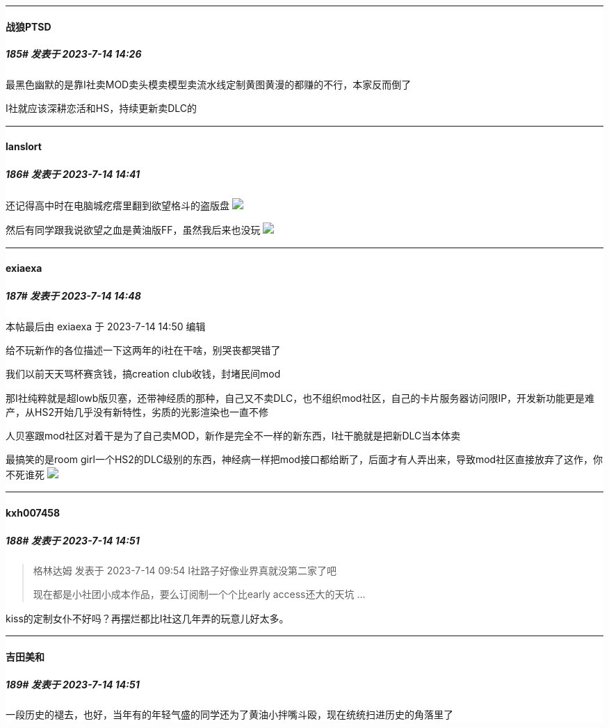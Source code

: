 
*****

####  战狼PTSD  
##### 185#       发表于 2023-7-14 14:26

最黑色幽默的是靠I社卖MOD卖头模卖模型卖流水线定制黄图黄漫的都赚的不行，本家反而倒了

I社就应该深耕恋活和HS，持续更新卖DLC的


*****

####  lanslort  
##### 186#       发表于 2023-7-14 14:41

还记得高中时在电脑城疙瘩里翻到欲望格斗的盗版盘 <img src="https://static.saraba1st.com/image/smiley/face2017/067.png" referrerpolicy="no-referrer">

然后有同学跟我说欲望之血是黄油版FF，虽然我后来也没玩 <img src="https://static.saraba1st.com/image/smiley/face2017/067.png" referrerpolicy="no-referrer">


*****

####  exiaexa  
##### 187#       发表于 2023-7-14 14:48

 本帖最后由 exiaexa 于 2023-7-14 14:50 编辑 

给不玩新作的各位描述一下这两年的i社在干啥，别哭丧都哭错了

我们以前天天骂杯赛贪钱，搞creation club收钱，封堵民间mod

那I社纯粹就是超lowb版贝塞，还带神经质的那种，自己又不卖DLC，也不组织mod社区，自己的卡片服务器访问限IP，开发新功能更是难产，从HS2开始几乎没有新特性，劣质的光影渲染也一直不修

人贝塞跟mod社区对着干是为了自己卖MOD，新作是完全不一样的新东西，I社干脆就是把新DLC当本体卖

最搞笑的是room girl一个HS2的DLC级别的东西，神经病一样把mod接口都给断了，后面才有人弄出来，导致mod社区直接放弃了这作，你不死谁死
<img src="https://static.saraba1st.com/image/smiley/face2017/067.png" referrerpolicy="no-referrer">

*****

####  kxh007458  
##### 188#       发表于 2023-7-14 14:51

<blockquote>格林达姆 发表于 2023-7-14 09:54
I社路子好像业界真就没第二家了吧

现在都是小社团小成本作品，要么订阅制一个个比early access还大的天坑 ...</blockquote>
kiss的定制女仆不好吗？再摆烂都比I社这几年弄的玩意儿好太多。

*****

####  吉田美和  
##### 189#       发表于 2023-7-14 14:51

一段历史的褪去，也好，当年有的年轻气盛的同学还为了黄油小拌嘴斗殴，现在统统扫进历史的角落里了
